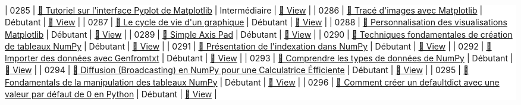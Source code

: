 |    0285 | [📖 Tutoriel sur l'interface Pyplot de Matplotlib](https://labex.io/fr/tutorials/matplotlib-matplotlib-pyplot-interface-tutorial-71148)                                                                                                                                            | Intermédiaire | [🔗 View](https://labex.io/fr/tutorials/matplotlib-matplotlib-pyplot-interface-tutorial-71148)                                                                |
|    0286 | [📖 Tracé d'images avec Matplotlib](https://labex.io/fr/tutorials/matplotlib-image-plotting-with-matplotlib-71149)                                                                                                                                                                 | Débutant      | [🔗 View](https://labex.io/fr/tutorials/matplotlib-image-plotting-with-matplotlib-71149)                                                                      |
|    0287 | [📖 Le cycle de vie d'un graphique](https://labex.io/fr/tutorials/python-the-lifecycle-of-a-plot-71150)                                                                                                                                                                            | Débutant      | [🔗 View](https://labex.io/fr/tutorials/python-the-lifecycle-of-a-plot-71150)                                                                                 |
|    0288 | [📖 Personnalisation des visualisations Matplotlib](https://labex.io/fr/tutorials/matplotlib-customizing-matplotlib-visualizations-71151)                                                                                                                                          | Débutant      | [🔗 View](https://labex.io/fr/tutorials/matplotlib-customizing-matplotlib-visualizations-71151)                                                               |
|    0289 | [📖 Simple Axis Pad](https://labex.io/fr/tutorials/python-simple-axis-pad-71152)                                                                                                                                                                                                   | Débutant      | [🔗 View](https://labex.io/fr/tutorials/python-simple-axis-pad-71152)                                                                                         |
|    0290 | [📖 Techniques fondamentales de création de tableaux NumPy](https://labex.io/fr/tutorials/python-fundamental-numpy-array-creation-techniques-85698)                                                                                                                                | Débutant      | [🔗 View](https://labex.io/fr/tutorials/python-fundamental-numpy-array-creation-techniques-85698)                                                             |
|    0291 | [📖 Présentation de l'indexation dans NumPy](https://labex.io/fr/tutorials/numpy-introduction-to-indexing-in-numpy-85699)                                                                                                                                                          | Débutant      | [🔗 View](https://labex.io/fr/tutorials/numpy-introduction-to-indexing-in-numpy-85699)                                                                        |
|    0292 | [📖 Importer des données avec Genfromtxt](https://labex.io/fr/tutorials/python-importing-data-with-genfromtxt-85700)                                                                                                                                                               | Débutant      | [🔗 View](https://labex.io/fr/tutorials/python-importing-data-with-genfromtxt-85700)                                                                          |
|    0293 | [📖 Comprendre les types de données de NumPy](https://labex.io/fr/tutorials/python-understanding-numpy-data-types-85701)                                                                                                                                                           | Débutant      | [🔗 View](https://labex.io/fr/tutorials/python-understanding-numpy-data-types-85701)                                                                          |
|    0294 | [📖 Diffusion (Broadcasting) en NumPy pour une Calculatrice Éfficiente](https://labex.io/fr/tutorials/numpy-numpy-broadcasting-for-efficient-computation-85702)                                                                                                                    | Débutant      | [🔗 View](https://labex.io/fr/tutorials/numpy-numpy-broadcasting-for-efficient-computation-85702)                                                             |
|    0295 | [📖 Fondamentals de la manipulation des tableaux NumPy](https://labex.io/fr/tutorials/numpy-fundamentals-of-numpy-array-manipulation-85703)                                                                                                                                        | Débutant      | [🔗 View](https://labex.io/fr/tutorials/numpy-fundamentals-of-numpy-array-manipulation-85703)                                                                 |
|    0296 | [📖 Comment créer un defaultdict avec une valeur par défaut de 0 en Python](https://labex.io/fr/tutorials/python-how-to-create-a-defaultdict-with-a-default-value-of-0-in-python-397967)                                                                                           | Débutant      | [🔗 View](https://labex.io/fr/tutorials/python-how-to-create-a-defaultdict-with-a-default-value-of-0-in-python-397967)                                        |
